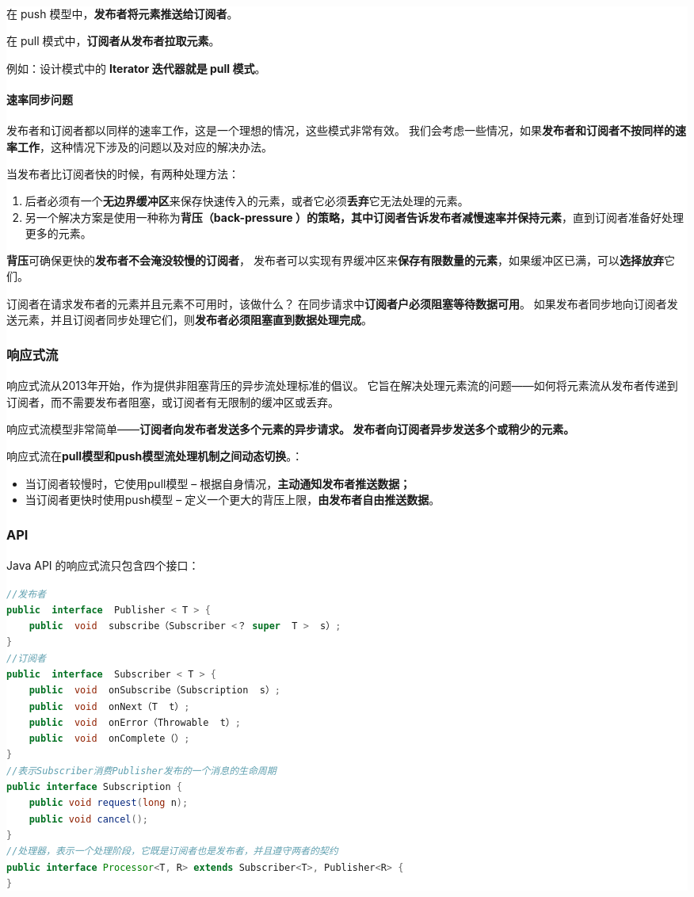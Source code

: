 在 push 模型中，**发布者将元素推送给订阅者**。

在 pull 模式中，**订阅者从发布者拉取元素**。

例如：设计模式中的 **Iterator 迭代器就是 pull 模式**。



#### 速率同步问题

 发布者和订阅者都以同样的速率工作，这是一个理想的情况，这些模式非常有效。 我们会考虑一些情况，如果**发布者和订阅者不按同样的速率工作**，这种情况下涉及的问题以及对应的解决办法。

当发布者比订阅者快的时候，有两种处理方法：

1. 后者必须有一个**无边界缓冲区**来保存快速传入的元素，或者它必须**丢弃**它无法处理的元素。 
2. 另一个解决方案是使用一种称为**背压（back-pressure ）**的策略，其中**订阅者告诉发布者减慢速率并保持元素**，直到订阅者准备好处理更多的元素。 

**背压**可确保更快的**发布者不会淹没较慢的订阅者**， 发布者可以实现有界缓冲区来**保存有限数量的元素**，如果缓冲区已满，可以**选择放弃**它们。

订阅者在请求发布者的元素并且元素不可用时，该做什么？ 在同步请求中**订阅者户必须阻塞等待数据可用**。 如果发布者同步地向订阅者发送元素，并且订阅者同步处理它们，则**发布者必须阻塞直到数据处理完成**。



### 响应式流

响应式流从2013年开始，作为提供非阻塞背压的异步流处理标准的倡议。 它旨在解决处理元素流的问题——如何将元素流从发布者传递到订阅者，而不需要发布者阻塞，或订阅者有无限制的缓冲区或丢弃。

响应式流模型非常简单——**订阅者向发布者发送多个元素的异步请求。 发布者向订阅者异步发送多个或稍少的元素。**

响应式流在**pull模型和push模型流处理机制之间动态切换**。：

- 当订阅者较慢时，它使用pull模型 – 根据自身情况，**主动通知发布者推送数据；**
- 当订阅者更快时使用push模型 – 定义一个更大的背压上限，**由发布者自由推送数据**。

### API

Java API 的响应式流只包含四个接口：

```java
//发布者
public  interface  Publisher < T > {
    public  void  subscribe（Subscriber <？ super  T >  s）;
}
//订阅者
public  interface  Subscriber < T > {
    public  void  onSubscribe（Subscription  s）;
    public  void  onNext（T  t）;
    public  void  onError（Throwable  t）;
    public  void  onComplete（）;
}
//表示Subscriber消费Publisher发布的一个消息的生命周期
public interface Subscription {
    public void request(long n);
    public void cancel();
}
//处理器，表示一个处理阶段，它既是订阅者也是发布者，并且遵守两者的契约
public interface Processor<T, R> extends Subscriber<T>, Publisher<R> {
}
```
